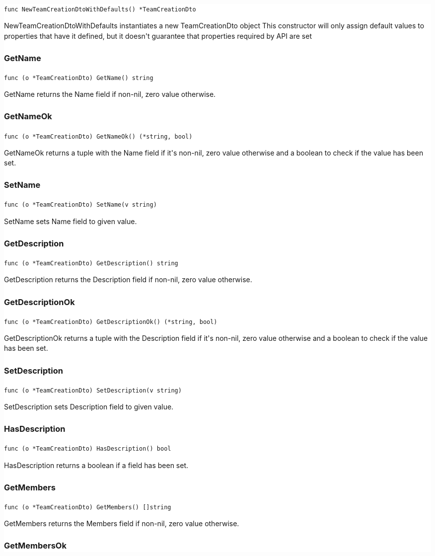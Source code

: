 `func NewTeamCreationDtoWithDefaults() *TeamCreationDto`

NewTeamCreationDtoWithDefaults instantiates a new TeamCreationDto object
This constructor will only assign default values to properties that have it defined,
but it doesn't guarantee that properties required by API are set

### GetName

`func (o *TeamCreationDto) GetName() string`

GetName returns the Name field if non-nil, zero value otherwise.

### GetNameOk

`func (o *TeamCreationDto) GetNameOk() (*string, bool)`

GetNameOk returns a tuple with the Name field if it's non-nil, zero value otherwise
and a boolean to check if the value has been set.

### SetName

`func (o *TeamCreationDto) SetName(v string)`

SetName sets Name field to given value.


### GetDescription

`func (o *TeamCreationDto) GetDescription() string`

GetDescription returns the Description field if non-nil, zero value otherwise.

### GetDescriptionOk

`func (o *TeamCreationDto) GetDescriptionOk() (*string, bool)`

GetDescriptionOk returns a tuple with the Description field if it's non-nil, zero value otherwise
and a boolean to check if the value has been set.

### SetDescription

`func (o *TeamCreationDto) SetDescription(v string)`

SetDescription sets Description field to given value.

### HasDescription

`func (o *TeamCreationDto) HasDescription() bool`

HasDescription returns a boolean if a field has been set.

### GetMembers

`func (o *TeamCreationDto) GetMembers() []string`

GetMembers returns the Members field if non-nil, zero value otherwise.

### GetMembersOk
